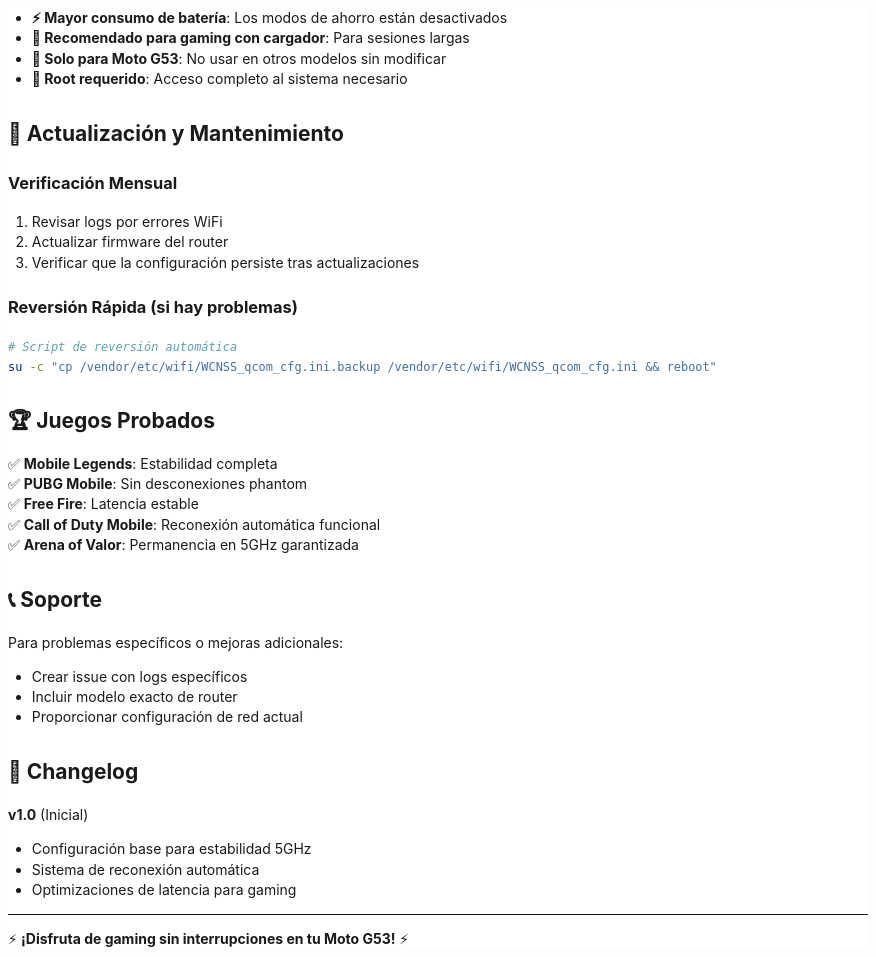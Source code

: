 - **⚡ Mayor consumo de batería**: Los modos de ahorro están desactivados
- **🔋 Recomendado para gaming con cargador**: Para sesiones largas
- **📱 Solo para Moto G53**: No usar en otros modelos sin modificar
- **🔧 Root requerido**: Acceso completo al sistema necesario

## 🔄 Actualización y Mantenimiento

### **Verificación Mensual**
1. Revisar logs por errores WiFi
2. Actualizar firmware del router
3. Verificar que la configuración persiste tras actualizaciones

### **Reversión Rápida** (si hay problemas)
```bash
# Script de reversión automática
su -c "cp /vendor/etc/wifi/WCNSS_qcom_cfg.ini.backup /vendor/etc/wifi/WCNSS_qcom_cfg.ini && reboot"
```

## 🏆 Juegos Probados

✅ **Mobile Legends**: Estabilidad completa  
✅ **PUBG Mobile**: Sin desconexiones phantom  
✅ **Free Fire**: Latencia estable  
✅ **Call of Duty Mobile**: Reconexión automática funcional  
✅ **Arena of Valor**: Permanencia en 5GHz garantizada  

## 📞 Soporte

Para problemas específicos o mejoras adicionales:
- Crear issue con logs específicos
- Incluir modelo exacto de router
- Proporcionar configuración de red actual

## 📝 Changelog

**v1.0** (Inicial)
- Configuración base para estabilidad 5GHz
- Sistema de reconexión automática
- Optimizaciones de latencia para gaming

---

⚡ **¡Disfruta de gaming sin interrupciones en tu Moto G53!** ⚡
